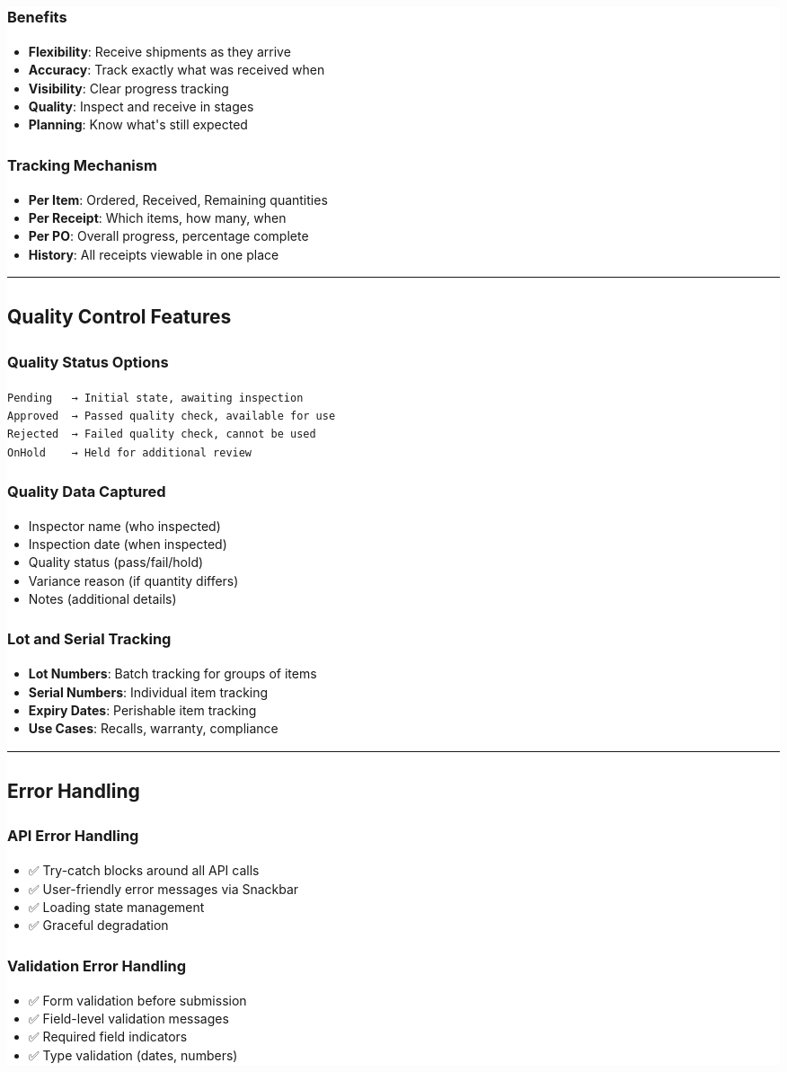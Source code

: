 ### Benefits
- **Flexibility**: Receive shipments as they arrive
- **Accuracy**: Track exactly what was received when
- **Visibility**: Clear progress tracking
- **Quality**: Inspect and receive in stages
- **Planning**: Know what's still expected

### Tracking Mechanism
- **Per Item**: Ordered, Received, Remaining quantities
- **Per Receipt**: Which items, how many, when
- **Per PO**: Overall progress, percentage complete
- **History**: All receipts viewable in one place

---

## Quality Control Features

### Quality Status Options
```
Pending   → Initial state, awaiting inspection
Approved  → Passed quality check, available for use
Rejected  → Failed quality check, cannot be used
OnHold    → Held for additional review
```

### Quality Data Captured
- Inspector name (who inspected)
- Inspection date (when inspected)
- Quality status (pass/fail/hold)
- Variance reason (if quantity differs)
- Notes (additional details)

### Lot and Serial Tracking
- **Lot Numbers**: Batch tracking for groups of items
- **Serial Numbers**: Individual item tracking
- **Expiry Dates**: Perishable item tracking
- **Use Cases**: Recalls, warranty, compliance

---

## Error Handling

### API Error Handling
- ✅ Try-catch blocks around all API calls
- ✅ User-friendly error messages via Snackbar
- ✅ Loading state management
- ✅ Graceful degradation

### Validation Error Handling
- ✅ Form validation before submission
- ✅ Field-level validation messages
- ✅ Required field indicators
- ✅ Type validation (dates, numbers)
